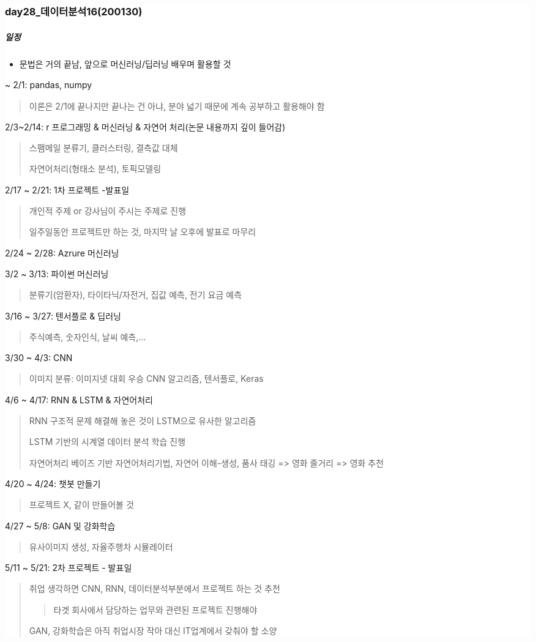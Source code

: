 ### day28_데이터분석16(200130)



##### 일정

* 문법은 거의 끝남, 앞으로 머신러닝/딥러닝 배우며 활용할 것

~ 2/1: pandas, numpy

> 이론은 2/1에 끝나지만 끝나는 건 아냐, 분야 넓기 때문에 계속 공부하고 활용해야 함

2/3~2/14: r 프로그래밍 & 머신러닝 & 자연어 처리(논문 내용까지 깊이 들어감)

> 스팸메일 분류기, 클러스터링, 결측값 대체
>
> 자연어처리(형태소 분석), 토픽모델링

2/17 ~ 2/21: 1차 프로젝트 -발표일 

> 개인적 주제 or 강사님이 주시는 주제로 진행
>
> 일주일동안 프로젝트만 하는 것, 마지막 날 오후에 발표로 마무리

2/24 ~ 2/28: Azrure 머신러닝

3/2 ~ 3/13: 파이썬 머신러닝

> 분류기(암환자), 타이타닉/자전거, 집값 예측, 전기 요금 예측

3/16 ~ 3/27: 텐서플로 & 딥러닝

> 주식예측, 숫자인식, 날씨 예측,...

3/30 ~ 4/3: CNN

> 이미지 분류: 이미지넷 대회 우승 CNN 알고리즘, 텐서플로, Keras

4/6 ~ 4/17: RNN & LSTM & 자연어처리

> RNN 구조적 문제 해결해 놓은 것이 LSTM으로 유사한 알고리즘
>
> LSTM 기반의 시계열 데이터 분석 학습 진행
>
> 자연어처리 베이즈 기반 자연어처리기법, 자연어 이해-생성, 품사 태깅 => 영화 줄거리 => 영화 추천

4/20 ~ 4/24: 챗봇 만들기

> 프로젝트 X, 같이 만들어볼 것

4/27 ~ 5/8: GAN 및 강화학습

> 유사이미지 생성, 자율주행차 시뮬레이터

5/11 ~ 5/21: 2차 프로젝트 - 발표일

> 취업 생각하면 CNN, RNN, 데이터분석부분에서 프로젝트 하는 것 추천
>
> > 타겟 회사에서 담당하는 업무와 관련된 프로젝트 진행해야
>
> GAN, 강화학습은 아직 취업시장 작아 대신 IT업계에서 갖춰야 할 소양
